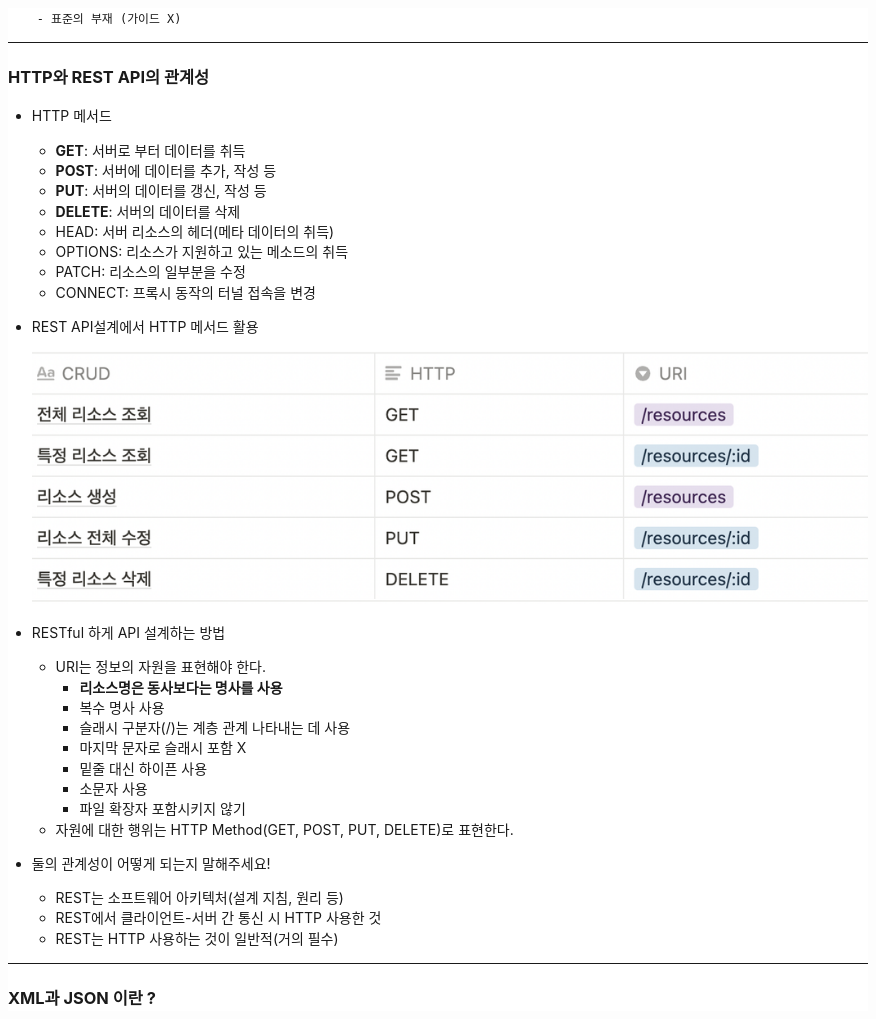         - 표준의 부재 (가이드 X)

---

### HTTP와 REST API의 관계성

- HTTP 메서드
    - **GET**: 서버로 부터 데이터를 취득
    - **POST**: 서버에 데이터를 추가, 작성 등
    - **PUT**: 서버의 데이터를 갱신, 작성 등
    - **DELETE**: 서버의 데이터를 삭제
    - HEAD: 서버 리소스의 헤더(메타 데이터의 취득)
    - OPTIONS: 리소스가 지원하고 있는 메소드의 취득
    - PATCH: 리소스의 일부분을 수정
    - CONNECT: 프록시 동작의 터널 접속을 변경
    
- REST API설계에서 HTTP 메서드 활용
    
    ![image.png](image%204.png)
    
- RESTful 하게 API 설계하는 방법
    - URI는 정보의 자원을 표현해야 한다.
        - **리소스명은 동사보다는 명사를 사용**
        - 복수 명사 사용
        - 슬래시 구분자(/)는 계층 관계 나타내는 데 사용
        - 마지막 문자로 슬래시 포함 X
        - 밑줄 대신 하이픈 사용
        - 소문자 사용
        - 파일 확장자 포함시키지 않기
    - 자원에 대한 행위는 HTTP Method(GET, POST, PUT, DELETE)로 표현한다.

- 둘의 관계성이 어떻게 되는지 말해주세요!
    - REST는 소프트웨어 아키텍처(설계 지침, 원리 등)
    - REST에서 클라이언트-서버 간 통신 시 HTTP 사용한 것
    - REST는 HTTP 사용하는 것이 일반적(거의 필수)

---

### XML과 JSON 이란 ?
